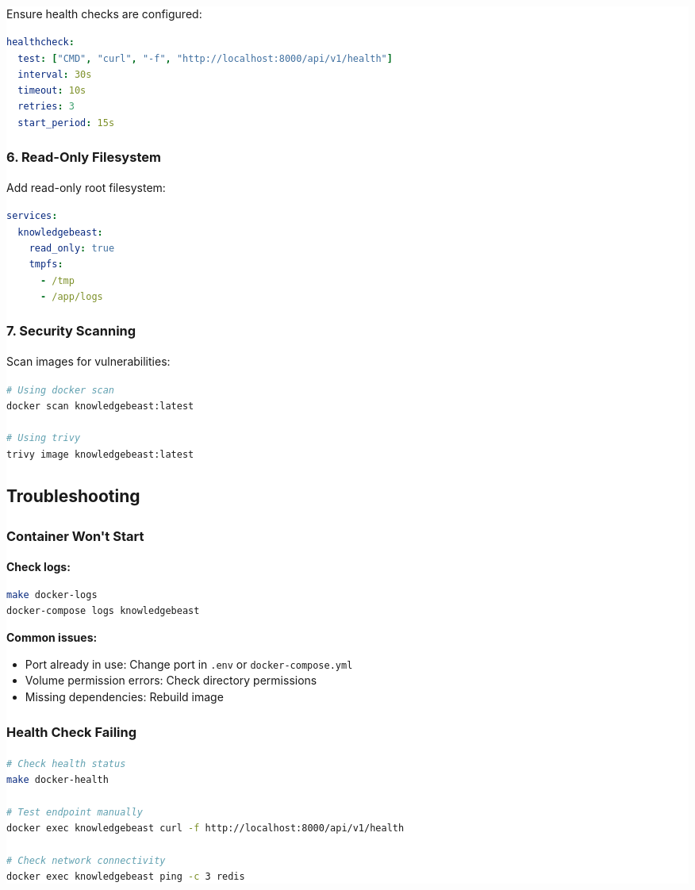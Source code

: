 Ensure health checks are configured:
```yaml
healthcheck:
  test: ["CMD", "curl", "-f", "http://localhost:8000/api/v1/health"]
  interval: 30s
  timeout: 10s
  retries: 3
  start_period: 15s
```

### 6. Read-Only Filesystem

Add read-only root filesystem:
```yaml
services:
  knowledgebeast:
    read_only: true
    tmpfs:
      - /tmp
      - /app/logs
```

### 7. Security Scanning

Scan images for vulnerabilities:
```bash
# Using docker scan
docker scan knowledgebeast:latest

# Using trivy
trivy image knowledgebeast:latest
```

## Troubleshooting

### Container Won't Start

**Check logs:**
```bash
make docker-logs
docker-compose logs knowledgebeast
```

**Common issues:**
- Port already in use: Change port in `.env` or `docker-compose.yml`
- Volume permission errors: Check directory permissions
- Missing dependencies: Rebuild image

### Health Check Failing

```bash
# Check health status
make docker-health

# Test endpoint manually
docker exec knowledgebeast curl -f http://localhost:8000/api/v1/health

# Check network connectivity
docker exec knowledgebeast ping -c 3 redis
```
